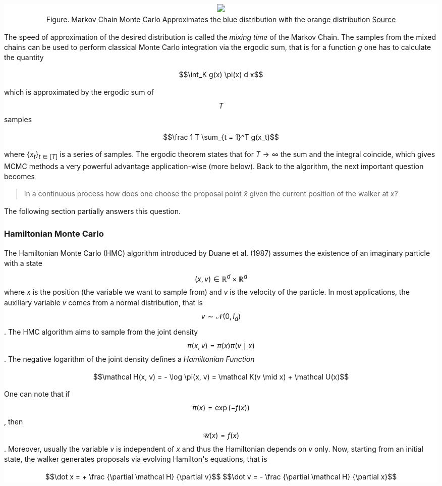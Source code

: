 

<center>
    <img src="https://upload.wikimedia.org/wikipedia/commons/5/5e/Metropolis_algorithm_convergence_example.png"><br>
    Figure. Markov Chain Monte Carlo Approximates the blue distribution with
    the orange distribution <a href="https://en.wikipedia.org/wiki/Markov_chain_Monte_Carlo">Source</a>
</center>

The speed of approximation of the desired distribution is called the _mixing time_
of the Markov Chain. The samples from the mixed chains can be used to perform
classical Monte Carlo integration via the ergodic sum, that is for a function
$g$ one has to calculate the quantity

<center>
    $$\int_K g(x) \pi(x) d x$$
</center>

which is approximated by the ergodic sum of $$T$$ samples

<center>
    $$\frac 1 T \sum_{t = 1}^T g(x_t)$$
</center>

where $\{ x_t \}_{t \in [T]}$ is a series of samples. The ergodic theorem
states that for $T \to \infty$ the sum and the integral coincide, which
gives MCMC methods a very powerful advantage application-wise (more below).
Back to the algorithm, the next important question becomes

> In a continuous process how does one choose the proposal point $\tilde x$
given the current position of the walker at $x$?

The following section partially answers this question.



### Hamiltonian Monte Carlo

The Hamiltonian Monte Carlo (HMC) algorithm introduced by Duane et al. (1987)
assumes the existence of an imaginary particle with a state
$$(x, v) \in \mathbb R^d \times \mathbb R^d$$ where $x$ is the position
(the variable we want to sample from) and $v$ is the velocity of the particle.
In most applications, the auxiliary variable $v$ comes from a normal
distribution, that is $$v \sim \mathcal N (0, I_d)$$. The HMC algorithm
aims to sample from the joint density $$\pi(x, v) = \pi(x) \pi(v \mid x)$$.
The negative logarithm of the joint density defines a _Hamiltonian Function_

<center>
$$\mathcal H(x, v) = - \log \pi(x, v) = \mathcal K(v \mid x) + \mathcal U(x)$$
</center>

 One can note that if $$\pi(x) = \exp(-f(x))$$, then $$\mathcal U(x) = f(x)$$.
 Moreover, usually the variable $v$ is independent of $x$ and thus the
 Hamiltonian depends on $v$ only. Now, starting from an initial state,
 the walker generates proposals via evolving Hamilton's equations, that is

<center>
        $$\dot x = + \frac {\partial \mathcal H} {\partial v}$$
    $$\dot v = - \frac {\partial \mathcal H} {\partial x}$$
</center>
